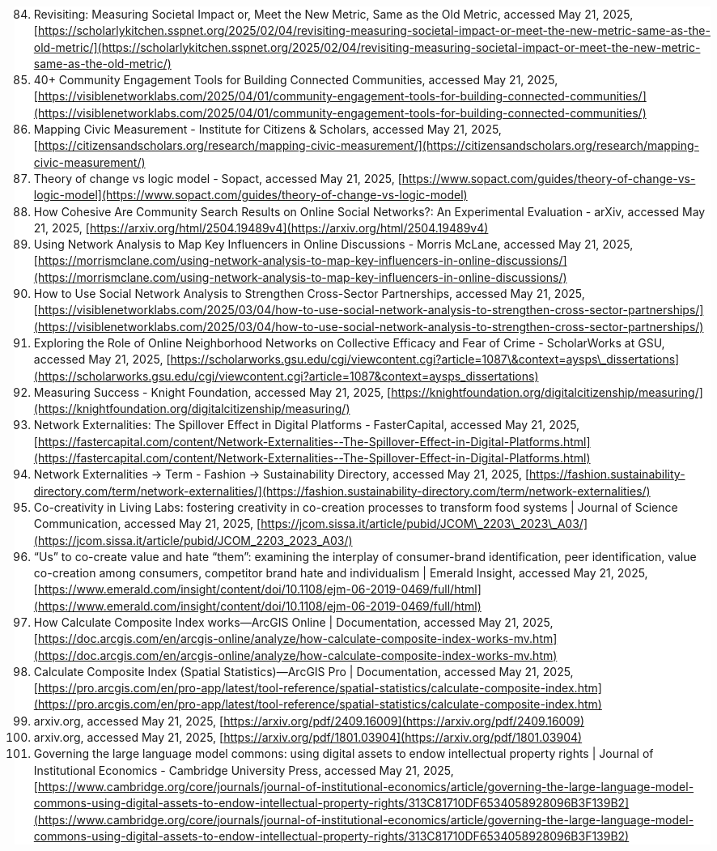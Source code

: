 84. Revisiting: Measuring Societal Impact or, Meet the New Metric, Same as the Old Metric, accessed May 21, 2025, [https://scholarlykitchen.sspnet.org/2025/02/04/revisiting-measuring-societal-impact-or-meet-the-new-metric-same-as-the-old-metric/](https://scholarlykitchen.sspnet.org/2025/02/04/revisiting-measuring-societal-impact-or-meet-the-new-metric-same-as-the-old-metric/)  
85. 40+ Community Engagement Tools for Building Connected Communities, accessed May 21, 2025, [https://visiblenetworklabs.com/2025/04/01/community-engagement-tools-for-building-connected-communities/](https://visiblenetworklabs.com/2025/04/01/community-engagement-tools-for-building-connected-communities/)  
86. Mapping Civic Measurement \- Institute for Citizens & Scholars, accessed May 21, 2025, [https://citizensandscholars.org/research/mapping-civic-measurement/](https://citizensandscholars.org/research/mapping-civic-measurement/)  
87. Theory of change vs logic model \- Sopact, accessed May 21, 2025, [https://www.sopact.com/guides/theory-of-change-vs-logic-model](https://www.sopact.com/guides/theory-of-change-vs-logic-model)  
88. How Cohesive Are Community Search Results on Online Social Networks?: An Experimental Evaluation \- arXiv, accessed May 21, 2025, [https://arxiv.org/html/2504.19489v4](https://arxiv.org/html/2504.19489v4)  
89. Using Network Analysis to Map Key Influencers in Online Discussions \- Morris McLane, accessed May 21, 2025, [https://morrismclane.com/using-network-analysis-to-map-key-influencers-in-online-discussions/](https://morrismclane.com/using-network-analysis-to-map-key-influencers-in-online-discussions/)  
90. How to Use Social Network Analysis to Strengthen Cross-Sector Partnerships, accessed May 21, 2025, [https://visiblenetworklabs.com/2025/03/04/how-to-use-social-network-analysis-to-strengthen-cross-sector-partnerships/](https://visiblenetworklabs.com/2025/03/04/how-to-use-social-network-analysis-to-strengthen-cross-sector-partnerships/)  
91. Exploring the Role of Online Neighborhood Networks on Collective Efficacy and Fear of Crime \- ScholarWorks at GSU, accessed May 21, 2025, [https://scholarworks.gsu.edu/cgi/viewcontent.cgi?article=1087\&context=aysps\_dissertations](https://scholarworks.gsu.edu/cgi/viewcontent.cgi?article=1087&context=aysps_dissertations)  
92. Measuring Success \- Knight Foundation, accessed May 21, 2025, [https://knightfoundation.org/digitalcitizenship/measuring/](https://knightfoundation.org/digitalcitizenship/measuring/)  
93. Network Externalities: The Spillover Effect in Digital Platforms \- FasterCapital, accessed May 21, 2025, [https://fastercapital.com/content/Network-Externalities--The-Spillover-Effect-in-Digital-Platforms.html](https://fastercapital.com/content/Network-Externalities--The-Spillover-Effect-in-Digital-Platforms.html)  
94. Network Externalities → Term \- Fashion → Sustainability Directory, accessed May 21, 2025, [https://fashion.sustainability-directory.com/term/network-externalities/](https://fashion.sustainability-directory.com/term/network-externalities/)  
95. Co-creativity in Living Labs: fostering creativity in co-creation processes to transform food systems | Journal of Science Communication, accessed May 21, 2025, [https://jcom.sissa.it/article/pubid/JCOM\_2203\_2023\_A03/](https://jcom.sissa.it/article/pubid/JCOM_2203_2023_A03/)  
96. “Us” to co-create value and hate “them”: examining the interplay of consumer-brand identification, peer identification, value co-creation among consumers, competitor brand hate and individualism | Emerald Insight, accessed May 21, 2025, [https://www.emerald.com/insight/content/doi/10.1108/ejm-06-2019-0469/full/html](https://www.emerald.com/insight/content/doi/10.1108/ejm-06-2019-0469/full/html)  
97. How Calculate Composite Index works—ArcGIS Online | Documentation, accessed May 21, 2025, [https://doc.arcgis.com/en/arcgis-online/analyze/how-calculate-composite-index-works-mv.htm](https://doc.arcgis.com/en/arcgis-online/analyze/how-calculate-composite-index-works-mv.htm)  
98. Calculate Composite Index (Spatial Statistics)—ArcGIS Pro | Documentation, accessed May 21, 2025, [https://pro.arcgis.com/en/pro-app/latest/tool-reference/spatial-statistics/calculate-composite-index.htm](https://pro.arcgis.com/en/pro-app/latest/tool-reference/spatial-statistics/calculate-composite-index.htm)  
99. arxiv.org, accessed May 21, 2025, [https://arxiv.org/pdf/2409.16009](https://arxiv.org/pdf/2409.16009)  
100. arxiv.org, accessed May 21, 2025, [https://arxiv.org/pdf/1801.03904](https://arxiv.org/pdf/1801.03904)  
101. Governing the large language model commons: using digital assets to endow intellectual property rights | Journal of Institutional Economics \- Cambridge University Press, accessed May 21, 2025, [https://www.cambridge.org/core/journals/journal-of-institutional-economics/article/governing-the-large-language-model-commons-using-digital-assets-to-endow-intellectual-property-rights/313C81710DF6534058928096B3F139B2](https://www.cambridge.org/core/journals/journal-of-institutional-economics/article/governing-the-large-language-model-commons-using-digital-assets-to-endow-intellectual-property-rights/313C81710DF6534058928096B3F139B2)  